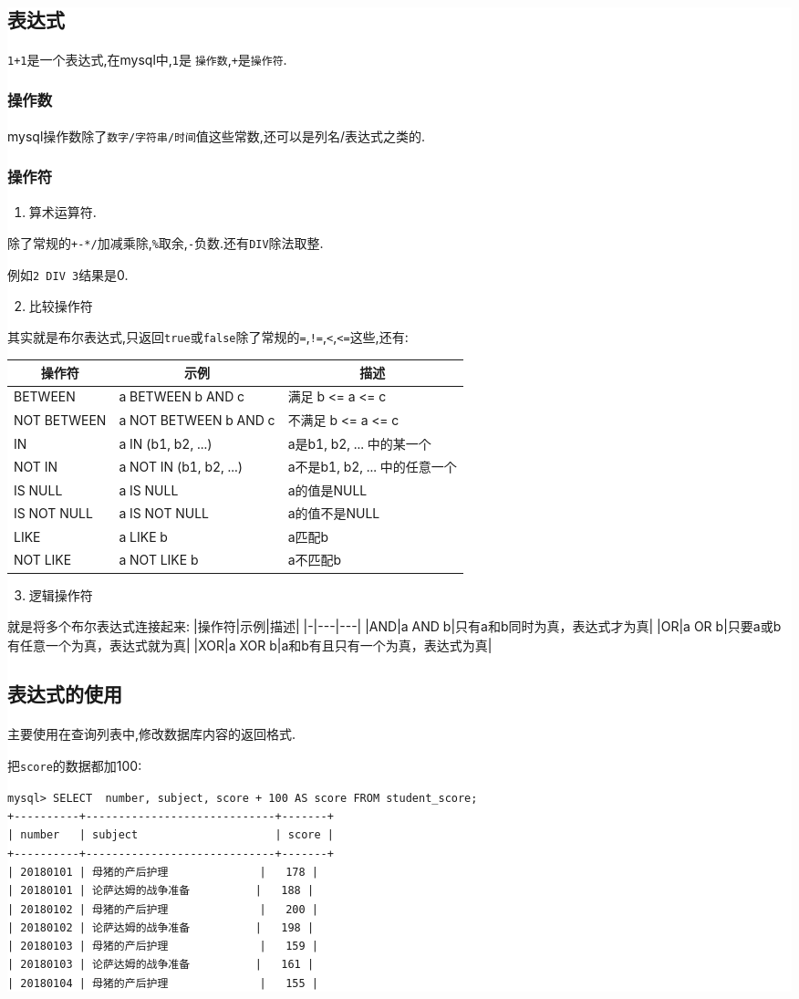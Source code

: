 ## 表达式

`1+1`是一个表达式,在mysql中,`1`是 `操作数`,`+`是`操作符`.

### 操作数
mysql操作数除了`数字/字符串/时间`值这些常数,还可以是列名/表达式之类的.

### 操作符
1. 算术运算符.

除了常规的`+-*/`加减乘除,`%`取余,`-`负数.还有`DIV`除法取整.

例如`2 DIV 3`结果是0.

2. 比较操作符

其实就是布尔表达式,只返回`true`或`false`除了常规的`=`,`!=`,`<`,`<=`这些,还有:

|操作符|示例|描述|
|-|---|---|
|BETWEEN|a BETWEEN b AND c|满足 b <= a <= c|
|NOT BETWEEN|a NOT BETWEEN b AND c|不满足 b <= a <= c|
|IN|a IN (b1, b2, ...)|a是b1, b2, ... 中的某一个|
|NOT IN|a NOT IN (b1, b2, ...)|a不是b1, b2, ... 中的任意一个|
|IS NULL|a IS NULL|a的值是NULL|
|IS NOT NULL|a IS NOT NULL|a的值不是NULL|
|LIKE|a LIKE b|a匹配b|
|NOT LIKE|a NOT LIKE b|a不匹配b|

3. 逻辑操作符

就是将多个布尔表达式连接起来:
|操作符|示例|描述|
|-|---|---|
|AND|a AND b|只有a和b同时为真，表达式才为真|
|OR|a OR b|只要a或b有任意一个为真，表达式就为真|
|XOR|a XOR b|a和b有且只有一个为真，表达式为真|

## 表达式的使用

主要使用在查询列表中,修改数据库内容的返回格式.

把`score`的数据都加100:
```
mysql> SELECT  number, subject, score + 100 AS score FROM student_score;
+----------+-----------------------------+-------+
| number   | subject                     | score |
+----------+-----------------------------+-------+
| 20180101 | 母猪的产后护理              |   178 |
| 20180101 | 论萨达姆的战争准备          |   188 |
| 20180102 | 母猪的产后护理              |   200 |
| 20180102 | 论萨达姆的战争准备          |   198 |
| 20180103 | 母猪的产后护理              |   159 |
| 20180103 | 论萨达姆的战争准备          |   161 |
| 20180104 | 母猪的产后护理              |   155 |
```